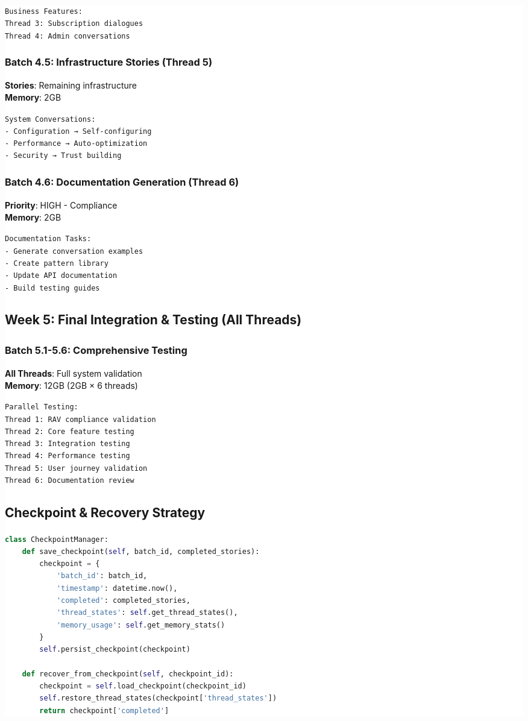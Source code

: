 ```
Business Features:
Thread 3: Subscription dialogues
Thread 4: Admin conversations
```

### Batch 4.5: Infrastructure Stories (Thread 5)
**Stories**: Remaining infrastructure  
**Memory**: 2GB  

```
System Conversations:
- Configuration → Self-configuring
- Performance → Auto-optimization
- Security → Trust building
```

### Batch 4.6: Documentation Generation (Thread 6)
**Priority**: HIGH - Compliance  
**Memory**: 2GB  

```
Documentation Tasks:
- Generate conversation examples
- Create pattern library
- Update API documentation
- Build testing guides
```

## Week 5: Final Integration & Testing (All Threads)

### Batch 5.1-5.6: Comprehensive Testing
**All Threads**: Full system validation  
**Memory**: 12GB (2GB × 6 threads)  

```
Parallel Testing:
Thread 1: RAV compliance validation
Thread 2: Core feature testing
Thread 3: Integration testing
Thread 4: Performance testing
Thread 5: User journey validation
Thread 6: Documentation review
```

## Checkpoint & Recovery Strategy

```python
class CheckpointManager:
    def save_checkpoint(self, batch_id, completed_stories):
        checkpoint = {
            'batch_id': batch_id,
            'timestamp': datetime.now(),
            'completed': completed_stories,
            'thread_states': self.get_thread_states(),
            'memory_usage': self.get_memory_stats()
        }
        self.persist_checkpoint(checkpoint)
    
    def recover_from_checkpoint(self, checkpoint_id):
        checkpoint = self.load_checkpoint(checkpoint_id)
        self.restore_thread_states(checkpoint['thread_states'])
        return checkpoint['completed']
```
